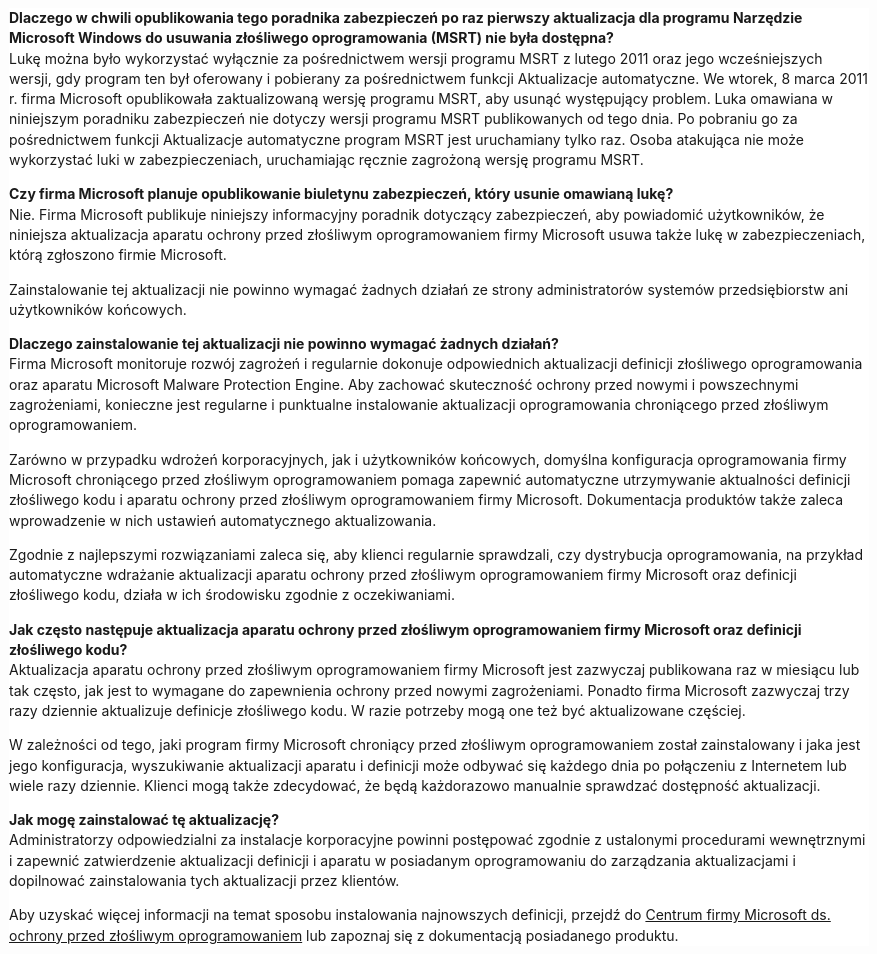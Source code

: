 **Dlaczego w chwili opublikowania tego poradnika zabezpieczeń po raz pierwszy aktualizacja dla programu Narzędzie Microsoft Windows do usuwania złośliwego oprogramowania (MSRT) nie była dostępna?**  
Lukę można było wykorzystać wyłącznie za pośrednictwem wersji programu MSRT z lutego 2011 oraz jego wcześniejszych wersji, gdy program ten był oferowany i pobierany za pośrednictwem funkcji Aktualizacje automatyczne. We wtorek, 8 marca 2011 r. firma Microsoft opublikowała zaktualizowaną wersję programu MSRT, aby usunąć występujący problem. Luka omawiana w niniejszym poradniku zabezpieczeń nie dotyczy wersji programu MSRT publikowanych od tego dnia.
Po pobraniu go za pośrednictwem funkcji Aktualizacje automatyczne program MSRT jest uruchamiany tylko raz. Osoba atakująca nie może wykorzystać luki w zabezpieczeniach, uruchamiając ręcznie zagrożoną wersję programu MSRT.

**Czy firma Microsoft planuje opublikowanie biuletynu zabezpieczeń, który usunie omawianą lukę?**  
Nie. Firma Microsoft publikuje niniejszy informacyjny poradnik dotyczący zabezpieczeń, aby powiadomić użytkowników, że niniejsza aktualizacja aparatu ochrony przed złośliwym oprogramowaniem firmy Microsoft usuwa także lukę w zabezpieczeniach, którą zgłoszono firmie Microsoft.

Zainstalowanie tej aktualizacji nie powinno wymagać żadnych działań ze strony administratorów systemów przedsiębiorstw ani użytkowników końcowych.

**Dlaczego zainstalowanie tej aktualizacji nie powinno wymagać żadnych działań?**  
Firma Microsoft monitoruje rozwój zagrożeń i regularnie dokonuje odpowiednich aktualizacji definicji złośliwego oprogramowania oraz aparatu Microsoft Malware Protection Engine. Aby zachować skuteczność ochrony przed nowymi i powszechnymi zagrożeniami, konieczne jest regularne i punktualne instalowanie aktualizacji oprogramowania chroniącego przed złośliwym oprogramowaniem.

Zarówno w przypadku wdrożeń korporacyjnych, jak i użytkowników końcowych, domyślna konfiguracja oprogramowania firmy Microsoft chroniącego przed złośliwym oprogramowaniem pomaga zapewnić automatyczne utrzymywanie aktualności definicji złośliwego kodu i aparatu ochrony przed złośliwym oprogramowaniem firmy Microsoft. Dokumentacja produktów także zaleca wprowadzenie w nich ustawień automatycznego aktualizowania.

Zgodnie z najlepszymi rozwiązaniami zaleca się, aby klienci regularnie sprawdzali, czy dystrybucja oprogramowania, na przykład automatyczne wdrażanie aktualizacji aparatu ochrony przed złośliwym oprogramowaniem firmy Microsoft oraz definicji złośliwego kodu, działa w ich środowisku zgodnie z oczekiwaniami.

**Jak często następuje aktualizacja aparatu ochrony przed złośliwym oprogramowaniem firmy Microsoft oraz definicji złośliwego kodu?**  
Aktualizacja aparatu ochrony przed złośliwym oprogramowaniem firmy Microsoft jest zazwyczaj publikowana raz w miesiącu lub tak często, jak jest to wymagane do zapewnienia ochrony przed nowymi zagrożeniami. Ponadto firma Microsoft zazwyczaj trzy razy dziennie aktualizuje definicje złośliwego kodu. W razie potrzeby mogą one też być aktualizowane częściej.

W zależności od tego, jaki program firmy Microsoft chroniący przed złośliwym oprogramowaniem został zainstalowany i jaka jest jego konfiguracja, wyszukiwanie aktualizacji aparatu i definicji może odbywać się każdego dnia po połączeniu z Internetem lub wiele razy dziennie. Klienci mogą także zdecydować, że będą każdorazowo manualnie sprawdzać dostępność aktualizacji.

**Jak mogę zainstalować tę aktualizację?**  
Administratorzy odpowiedzialni za instalacje korporacyjne powinni postępować zgodnie z ustalonymi procedurami wewnętrznymi i zapewnić zatwierdzenie aktualizacji definicji i aparatu w posiadanym oprogramowaniu do zarządzania aktualizacjami i dopilnować zainstalowania tych aktualizacji przez klientów.

Aby uzyskać więcej informacji na temat sposobu instalowania najnowszych definicji, przejdź do [Centrum firmy Microsoft ds. ochrony przed złośliwym oprogramowaniem](http://www.microsoft.com/security/portal/definitions/adl.aspx) lub zapoznaj się z dokumentacją posiadanego produktu.
